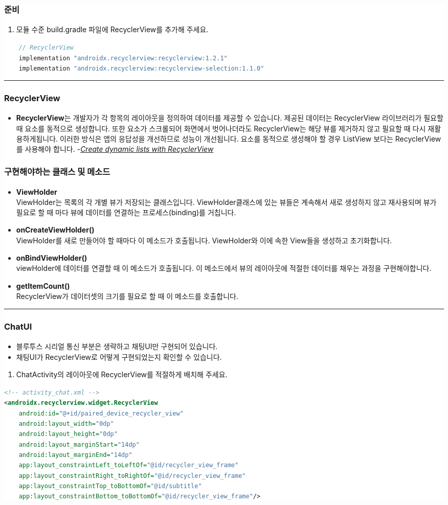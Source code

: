 
### 준비
1. 모듈 수준 build.gradle 파일에 RecyclerView를 추가해 주세요.

```kotlin
    // RecyclerView
    implementation "androidx.recyclerview:recyclerview:1.2.1"
    implementation "androidx.recyclerview:recyclerview-selection:1.1.0"
```

---

### RecyclerView
* <b>RecyclerView</b>는 개발자가 각 항목의 레이아웃을 정의하여 데이터를 제공할 수 있습니다. 제공된 데이터는 RecyclerView 라이브러리가 필요할 때 요소를 동적으로 생성합니다. 또한 요소가 스크롤되어 화면에서 벗어나더라도 RecyclerView는 해당 뷰를 제거하지 않고 필요할 때 다시 재활용하게됩니다. 이러한 방식은 앱의 응답성을 개선하므로 성능이 개선됩니다. 요소를 동적으로 생성해야 할 경우 ListView 보다는 RecyclerView를 사용해야 합니다. -[<i>Create dynamic lists with RecyclerView</i>](https://developer.android.com/guide/topics/ui/layout/recyclerview)  

### 구현해야하는 클래스 및 메소드

* <b>ViewHolder</b>  
  ViewHolder는 목록의 각 개별 뷰가 저장되는 클래스입니다. ViewHolder클래스에 있는 뷰들은 계속해서 새로 생성하지 않고 재사용되며 뷰가 필요로 할 때 마다 뷰에 데이터를 연결하는 프로세스(binding)를 거칩니다.  
  
* <b>onCreateViewHolder()</b>  
  ViewHolder를 새로 만들어야 할 때마다 이 메소드가 호출됩니다. ViewHolder와 이에 속한 View들을 생성하고 초기화합니다.

* <b>onBindViewHolder()</b>  
  viewHolder에 데이터를 연결할 때 이 메소드가 호출됩니다. 이 메소드에서 뷰의 레이아웃에 적절한 데이터를 채우는 과정을 구현해야합니다.
  
* <b>getItemCount()</b>  
  RecyclerView가 데이터셋의 크기를 필요로 할 때 이 메소드를 호출합니다.

---

### ChatUI
* 블루투스 시리얼 통신 부분은 생략하고 채팅UI만 구현되어 있습니다.
* 채팅UI가 RecyclerView로 어떻게 구현되었는지 확인할 수 있습니다.
​​​​​

1. ChatActivity의 레이아웃에 RecyclerView를 적절하게 배치해 주세요.
```xml
<!-- activity_chat.xml -->
<androidx.recyclerview.widget.RecyclerView
    android:id="@+id/paired_device_recycler_view"
    android:layout_width="0dp"
    android:layout_height="0dp"
    android:layout_marginStart="14dp"
    android:layout_marginEnd="14dp"
    app:layout_constraintLeft_toLeftOf="@id/recycler_view_frame"
    app:layout_constraintRight_toRightOf="@id/recycler_view_frame"
    app:layout_constraintTop_toBottomOf="@id/subtitle"
    app:layout_constraintBottom_toBottomOf="@id/recycler_view_frame"/>
```
